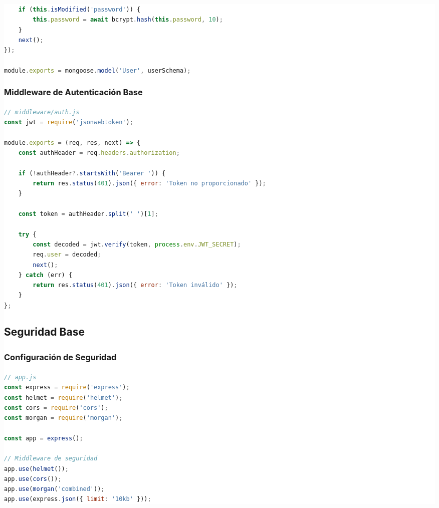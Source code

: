 ```javascript
    if (this.isModified('password')) {
        this.password = await bcrypt.hash(this.password, 10);
    }
    next();
});

module.exports = mongoose.model('User', userSchema);
```

### Middleware de Autenticación Base
```javascript
// middleware/auth.js
const jwt = require('jsonwebtoken');

module.exports = (req, res, next) => {
    const authHeader = req.headers.authorization;

    if (!authHeader?.startsWith('Bearer ')) {
        return res.status(401).json({ error: 'Token no proporcionado' });
    }

    const token = authHeader.split(' ')[1];

    try {
        const decoded = jwt.verify(token, process.env.JWT_SECRET);
        req.user = decoded;
        next();
    } catch (err) {
        return res.status(401).json({ error: 'Token inválido' });
    }
};
```

## Seguridad Base

### Configuración de Seguridad
```javascript
// app.js
const express = require('express');
const helmet = require('helmet');
const cors = require('cors');
const morgan = require('morgan');

const app = express();

// Middleware de seguridad
app.use(helmet());
app.use(cors());
app.use(morgan('combined'));
app.use(express.json({ limit: '10kb' }));
```
